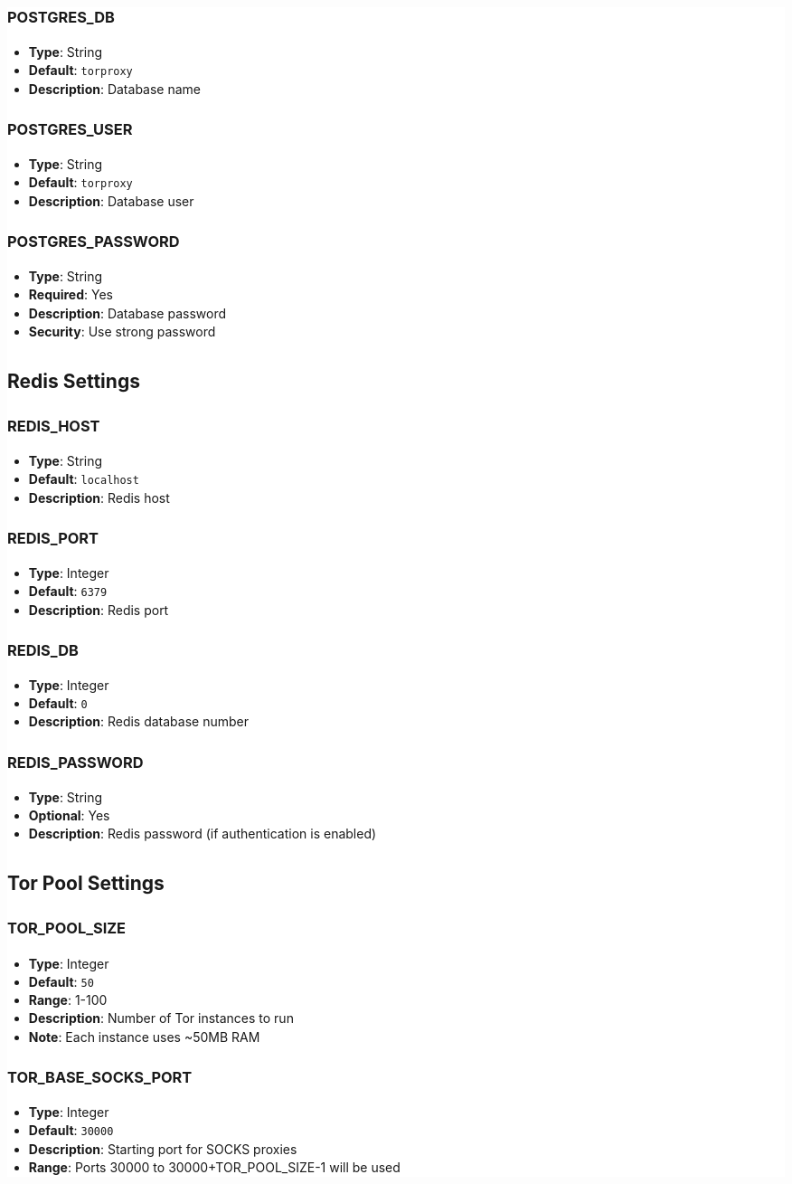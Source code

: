 ### POSTGRES_DB
- **Type**: String
- **Default**: `torproxy`
- **Description**: Database name

### POSTGRES_USER
- **Type**: String
- **Default**: `torproxy`
- **Description**: Database user

### POSTGRES_PASSWORD
- **Type**: String
- **Required**: Yes
- **Description**: Database password
- **Security**: Use strong password

## Redis Settings

### REDIS_HOST
- **Type**: String
- **Default**: `localhost`
- **Description**: Redis host

### REDIS_PORT
- **Type**: Integer
- **Default**: `6379`
- **Description**: Redis port

### REDIS_DB
- **Type**: Integer
- **Default**: `0`
- **Description**: Redis database number

### REDIS_PASSWORD
- **Type**: String
- **Optional**: Yes
- **Description**: Redis password (if authentication is enabled)

## Tor Pool Settings

### TOR_POOL_SIZE
- **Type**: Integer
- **Default**: `50`
- **Range**: 1-100
- **Description**: Number of Tor instances to run
- **Note**: Each instance uses ~50MB RAM

### TOR_BASE_SOCKS_PORT
- **Type**: Integer
- **Default**: `30000`
- **Description**: Starting port for SOCKS proxies
- **Range**: Ports 30000 to 30000+TOR_POOL_SIZE-1 will be used
